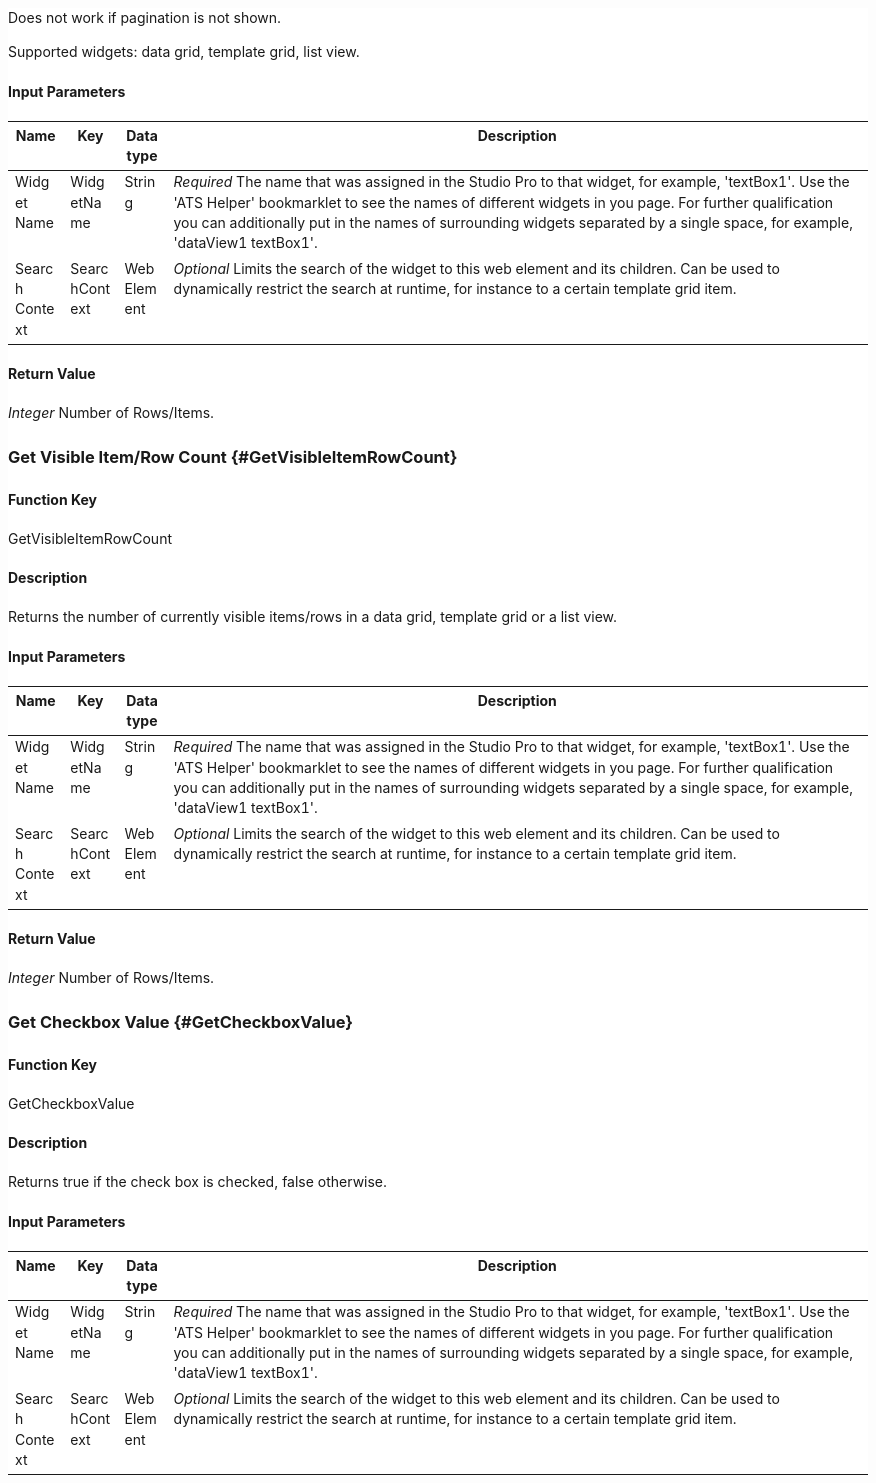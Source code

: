 Does not work if pagination is not shown.

Supported widgets: data grid, template grid, list view.

#### Input Parameters

| Name | Key | Datatype | Description |
| ----- | ---- | ---------- | -------------- |
| Widget Name | WidgetName | String | _Required_ The name that was assigned in the Studio Pro to that widget, for example, 'textBox1'. Use the 'ATS Helper' bookmarklet to see the names of different widgets in you page. For further qualification you can additionally put in the names of surrounding widgets  separated by a single space, for example, 'dataView1 textBox1'. |
| Search Context | SearchContext | WebElement | _Optional_ Limits the search of the widget to this web element and its children. Can be used to dynamically restrict the search at runtime,  for instance to a certain template grid item. |

#### Return Value

_Integer_ Number of Rows/Items.

### Get Visible Item/Row Count {#GetVisibleItemRowCount}

#### Function Key

GetVisibleItemRowCount

#### Description

Returns the number of currently visible items/rows in a data grid, template grid or a list view.

#### Input Parameters

| Name | Key | Datatype | Description |
| ----- | ---- | ---------- | -------------- |
| Widget Name | WidgetName | String | _Required_ The name that was assigned in the Studio Pro to that widget, for example, 'textBox1'. Use the 'ATS Helper' bookmarklet to see the names of different widgets in you page. For further qualification you can additionally put in the names of surrounding widgets  separated by a single space, for example, 'dataView1 textBox1'. |
| Search Context | SearchContext | WebElement | _Optional_ Limits the search of the widget to this web element and its children. Can be used to dynamically restrict the search at runtime,  for instance to a certain template grid item. |

#### Return Value

_Integer_ Number of Rows/Items.

### Get Checkbox Value {#GetCheckboxValue}

#### Function Key

GetCheckboxValue

#### Description

Returns true if the check box is checked, false otherwise.

#### Input Parameters

| Name | Key | Datatype | Description |
| ----- | ---- | ---------- | -------------- |
| Widget Name | WidgetName | String | _Required_ The name that was assigned in the Studio Pro to that widget, for example, 'textBox1'. Use the 'ATS Helper' bookmarklet to see the names of different widgets in you page. For further qualification you can additionally put in the names of surrounding widgets  separated by a single space, for example, 'dataView1 textBox1'. |
| Search Context | SearchContext | WebElement | _Optional_ Limits the search of the widget to this web element and its children. Can be used to dynamically restrict the search at runtime,  for instance to a certain template grid item. |

